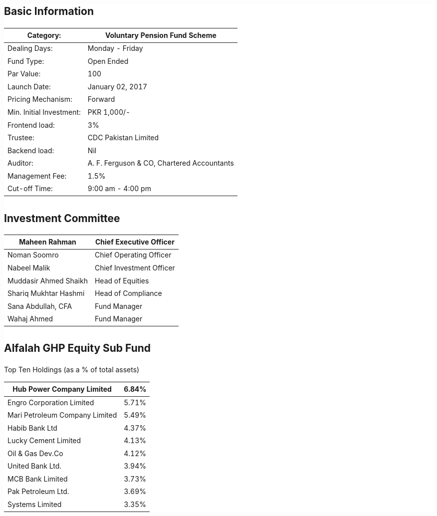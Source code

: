 ## Basic Information

| Category:                | Voluntary Pension Fund Scheme              |
| ------------------------ | ------------------------------------------ |
| Dealing Days:            | Monday - Friday                            |
| Fund Type:               | Open Ended                                 |
| Par Value:               | 100                                        |
| Launch Date:             | January 02, 2017                           |
| Pricing Mechanism:       | Forward                                    |
| Min. Initial Investment: | PKR 1,000/-                                |
| Frontend load:           | 3%                                         |
| Trustee:                 | CDC Pakistan Limited                       |
| Backend load:            | Nil                                        |
| Auditor:                 | A. F. Ferguson & CO, Chartered Accountants |
| Management Fee:          | 1.5%                                       |
| Cut-off Time:            | 9:00 am - 4:00 pm                          |

## Investment Committee

| Maheen Rahman         | Chief Executive Officer  |
| --------------------- | ------------------------ |
| Noman Soomro          | Chief Operating Officer  |
| Nabeel Malik          | Chief Investment Officer |
| Muddasir Ahmed Shaikh | Head of Equities         |
| Shariq Mukhtar Hashmi | Head of Compliance       |
| Sana Abdullah, CFA    | Fund Manager             |
| Wahaj Ahmed           | Fund Manager             |

## Alfalah GHP Equity Sub Fund

Top Ten Holdings (as a % of total assets)

| Hub Power Company Limited      | 6.84% |
| ------------------------------ | ----- |
| Engro Corporation Limited      | 5.71% |
| Mari Petroleum Company Limited | 5.49% |
| Habib Bank Ltd                 | 4.37% |
| Lucky Cement Limited           | 4.13% |
| Oil & Gas Dev.Co               | 4.12% |
| United Bank Ltd.               | 3.94% |
| MCB Bank Limited               | 3.73% |
| Pak Petroleum Ltd.             | 3.69% |
| Systems Limited                | 3.35% |
